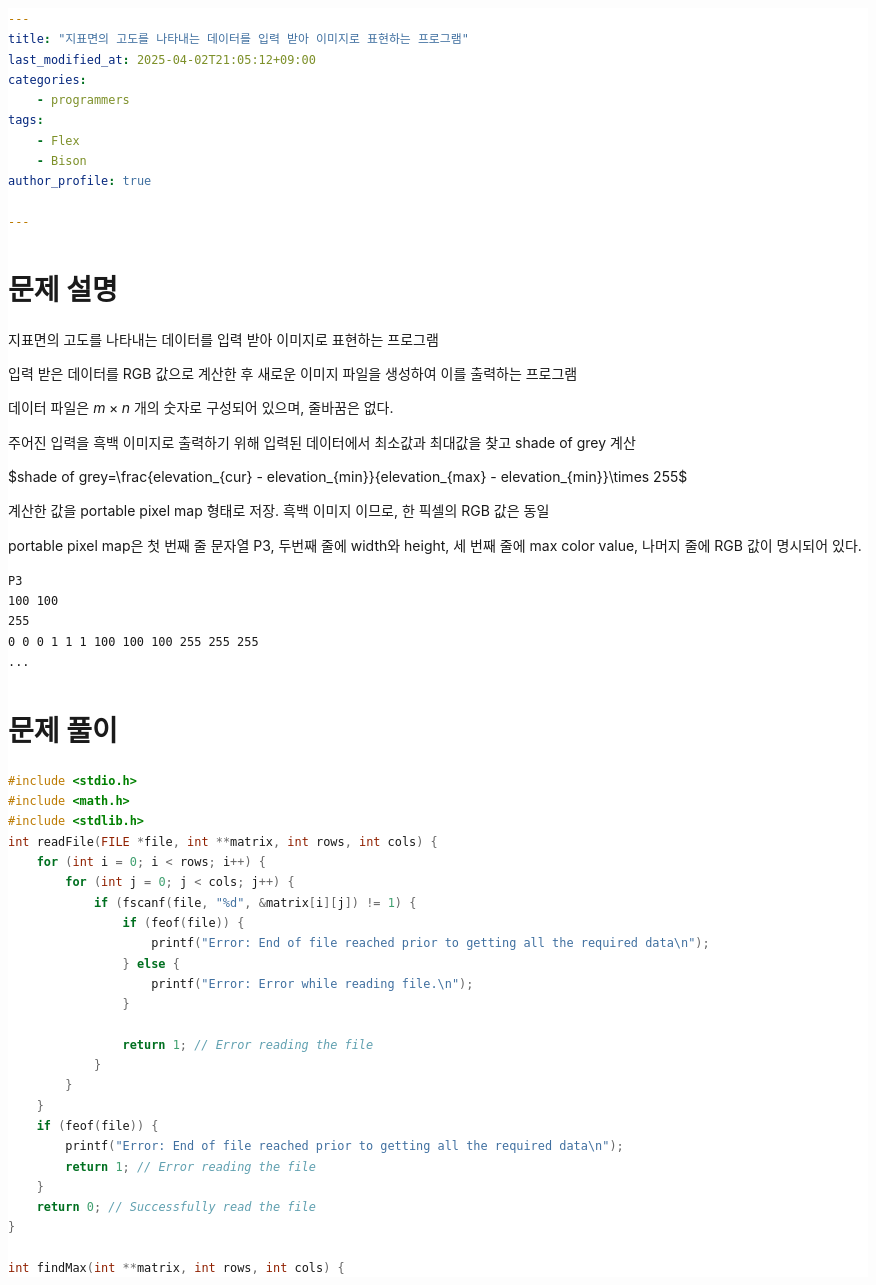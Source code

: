 ```yaml
---
title: "지표면의 고도를 나타내는 데이터를 입력 받아 이미지로 표현하는 프로그램"
last_modified_at: 2025-04-02T21:05:12+09:00
categories:
    - programmers
tags:
    - Flex
    - Bison
author_profile: true

---
```

# 문제 설명
지표면의 고도를 나타내는 데이터를 입력 받아 이미지로 표현하는 프로그램

입력 받은 데이터를 RGB 값으로 계산한 후 새로운 이미지 파일을 생성하여 이를 출력하는 프로그램

데이터 파일은 $m\times n$ 개의 숫자로 구성되어 있으며, 줄바꿈은 없다.

주어진 입력을 흑백 이미지로 출력하기 위해 입력된 데이터에서 최소값과 최대값을 찾고 shade of grey 계산

$shade of grey=\frac{elevation_{cur} - elevation_{min}}{elevation_{max} - elevation_{min}}\times 255$

계산한 값을 portable pixel map 형태로 저장. 흑백 이미지 이므로, 한 픽셀의 RGB 값은 동일

portable pixel map은 첫 번째 줄 문자열 P3, 두번째 줄에 width와 height, 세 번째 줄에 max color value, 나머지 줄에 RGB 값이 명시되어 있다.
```
P3
100 100
255
0 0 0 1 1 1 100 100 100 255 255 255
...
```
# 문제 풀이
```c
#include <stdio.h>
#include <math.h>
#include <stdlib.h>
int readFile(FILE *file, int **matrix, int rows, int cols) {
    for (int i = 0; i < rows; i++) {
        for (int j = 0; j < cols; j++) {
            if (fscanf(file, "%d", &matrix[i][j]) != 1) {
                if (feof(file)) {
                    printf("Error: End of file reached prior to getting all the required data\n");
                } else {
                    printf("Error: Error while reading file.\n");
                }
            
                return 1; // Error reading the file
            }
        }
    }
    if (feof(file)) {
        printf("Error: End of file reached prior to getting all the required data\n");
        return 1; // Error reading the file
    }
    return 0; // Successfully read the file
}

int findMax(int **matrix, int rows, int cols) {
```